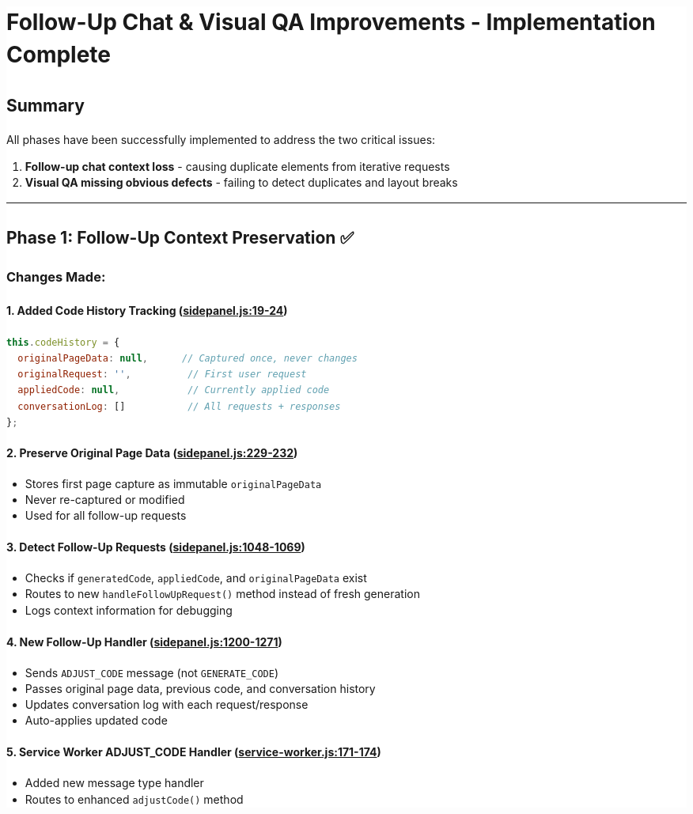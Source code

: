 # Follow-Up Chat & Visual QA Improvements - Implementation Complete

## Summary

All phases have been successfully implemented to address the two critical issues:
1. **Follow-up chat context loss** - causing duplicate elements from iterative requests
2. **Visual QA missing obvious defects** - failing to detect duplicates and layout breaks

---

## Phase 1: Follow-Up Context Preservation ✅

### Changes Made:

#### 1. Added Code History Tracking ([sidepanel.js:19-24](sidepanel/sidepanel.js#L19))
```javascript
this.codeHistory = {
  originalPageData: null,      // Captured once, never changes
  originalRequest: '',          // First user request
  appliedCode: null,            // Currently applied code
  conversationLog: []           // All requests + responses
};
```

#### 2. Preserve Original Page Data ([sidepanel.js:229-232](sidepanel/sidepanel.js#L229))
- Stores first page capture as immutable `originalPageData`
- Never re-captured or modified
- Used for all follow-up requests

#### 3. Detect Follow-Up Requests ([sidepanel.js:1048-1069](sidepanel/sidepanel.js#L1048))
- Checks if `generatedCode`, `appliedCode`, and `originalPageData` exist
- Routes to new `handleFollowUpRequest()` method instead of fresh generation
- Logs context information for debugging

#### 4. New Follow-Up Handler ([sidepanel.js:1200-1271](sidepanel/sidepanel.js#L1200))
- Sends `ADJUST_CODE` message (not `GENERATE_CODE`)
- Passes original page data, previous code, and conversation history
- Updates conversation log with each request/response
- Auto-applies updated code

#### 5. Service Worker ADJUST_CODE Handler ([service-worker.js:171-174](background/service-worker.js#L171))
- Added new message type handler
- Routes to enhanced `adjustCode()` method
